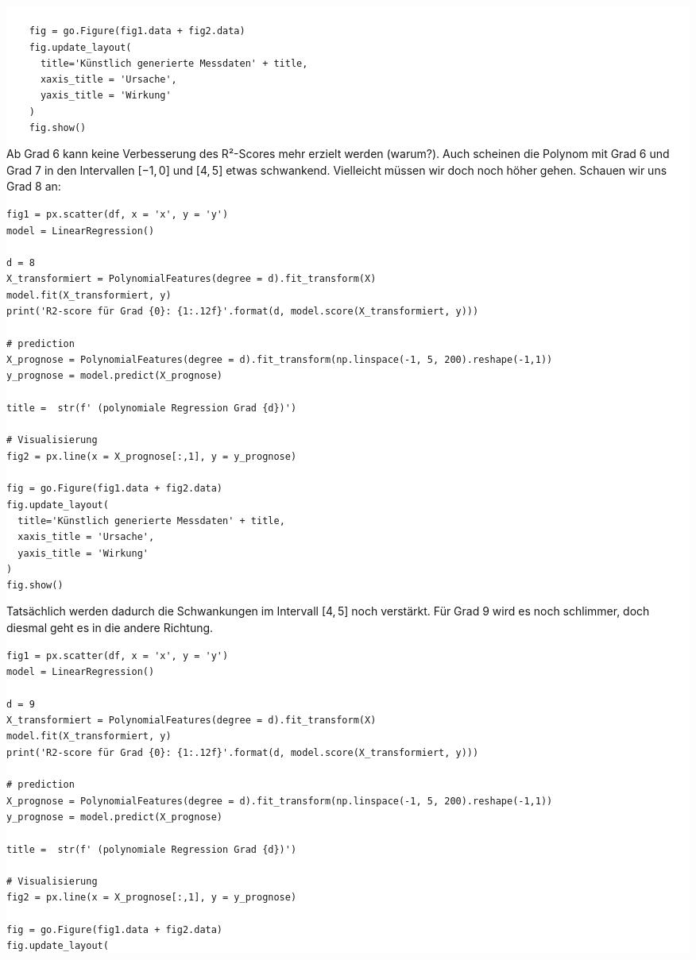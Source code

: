 ```{code-cell} ipython3

    fig = go.Figure(fig1.data + fig2.data)
    fig.update_layout(
      title='Künstlich generierte Messdaten' + title,
      xaxis_title = 'Ursache',
      yaxis_title = 'Wirkung'
    )
    fig.show()
```

Ab Grad 6 kann keine Verbesserung des R²-Scores mehr erzielt werden (warum?).
Auch scheinen die Polynom mit Grad 6 und Grad 7 in den Intervallen $[-1,0]$ und
$[4,5]$ etwas schwankend. Vielleicht müssen wir doch noch höher gehen. Schauen
wir uns Grad 8 an:

```{code-cell} ipython3
fig1 = px.scatter(df, x = 'x', y = 'y')
model = LinearRegression()

d = 8
X_transformiert = PolynomialFeatures(degree = d).fit_transform(X)
model.fit(X_transformiert, y)
print('R2-score für Grad {0}: {1:.12f}'.format(d, model.score(X_transformiert, y)))

# prediction
X_prognose = PolynomialFeatures(degree = d).fit_transform(np.linspace(-1, 5, 200).reshape(-1,1))
y_prognose = model.predict(X_prognose)

title =  str(f' (polynomiale Regression Grad {d})')

# Visualisierung
fig2 = px.line(x = X_prognose[:,1], y = y_prognose)

fig = go.Figure(fig1.data + fig2.data)
fig.update_layout(
  title='Künstlich generierte Messdaten' + title,
  xaxis_title = 'Ursache',
  yaxis_title = 'Wirkung'
)
fig.show()
```

Tatsächlich werden dadurch die Schwankungen im Intervall $[4,5]$ noch verstärkt.
Für Grad 9 wird es noch schlimmer, doch diesmal geht es in die andere Richtung.

```{code-cell} ipython3
fig1 = px.scatter(df, x = 'x', y = 'y')
model = LinearRegression()

d = 9
X_transformiert = PolynomialFeatures(degree = d).fit_transform(X)
model.fit(X_transformiert, y)
print('R2-score für Grad {0}: {1:.12f}'.format(d, model.score(X_transformiert, y)))

# prediction
X_prognose = PolynomialFeatures(degree = d).fit_transform(np.linspace(-1, 5, 200).reshape(-1,1))
y_prognose = model.predict(X_prognose)

title =  str(f' (polynomiale Regression Grad {d})')

# Visualisierung
fig2 = px.line(x = X_prognose[:,1], y = y_prognose)

fig = go.Figure(fig1.data + fig2.data)
fig.update_layout(
```
